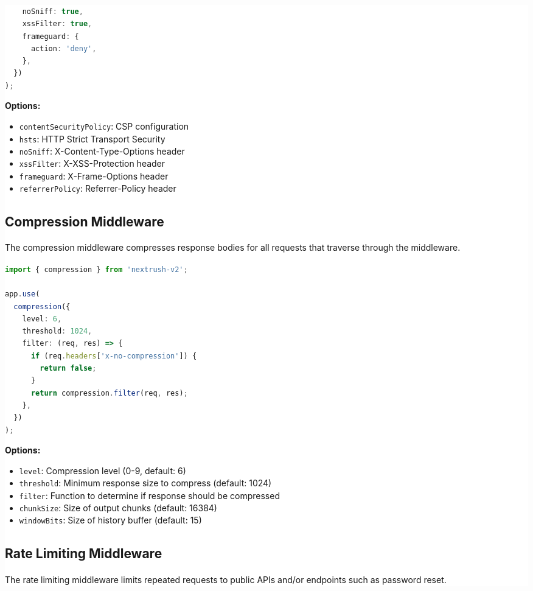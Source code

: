 ```typescript
    noSniff: true,
    xssFilter: true,
    frameguard: {
      action: 'deny',
    },
  })
);
```

**Options:**

- `contentSecurityPolicy`: CSP configuration
- `hsts`: HTTP Strict Transport Security
- `noSniff`: X-Content-Type-Options header
- `xssFilter`: X-XSS-Protection header
- `frameguard`: X-Frame-Options header
- `referrerPolicy`: Referrer-Policy header

## Compression Middleware

The compression middleware compresses response bodies for all requests that traverse through the middleware.

```typescript
import { compression } from 'nextrush-v2';

app.use(
  compression({
    level: 6,
    threshold: 1024,
    filter: (req, res) => {
      if (req.headers['x-no-compression']) {
        return false;
      }
      return compression.filter(req, res);
    },
  })
);
```

**Options:**

- `level`: Compression level (0-9, default: 6)
- `threshold`: Minimum response size to compress (default: 1024)
- `filter`: Function to determine if response should be compressed
- `chunkSize`: Size of output chunks (default: 16384)
- `windowBits`: Size of history buffer (default: 15)

## Rate Limiting Middleware

The rate limiting middleware limits repeated requests to public APIs and/or endpoints such as password reset.
